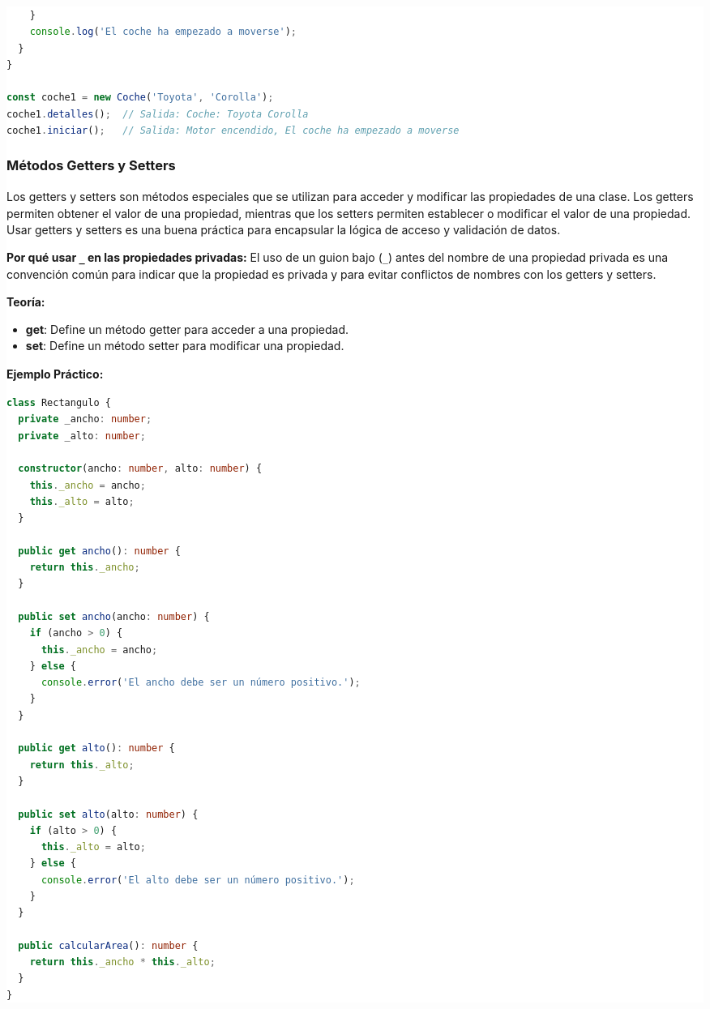 ```typescript
    }
    console.log('El coche ha empezado a moverse');
  }
}

const coche1 = new Coche('Toyota', 'Corolla');
coche1.detalles();  // Salida: Coche: Toyota Corolla
coche1.iniciar();   // Salida: Motor encendido, El coche ha empezado a moverse
```

### Métodos Getters y Setters
Los getters y setters son métodos especiales que se utilizan para acceder y modificar las propiedades de una clase. Los getters permiten obtener el valor de una propiedad, mientras que los setters permiten establecer o modificar el valor de una propiedad. Usar getters y setters es una buena práctica para encapsular la lógica de acceso y validación de datos.

**Por qué usar `_` en las propiedades privadas:**
El uso de un guion bajo (`_`) antes del nombre de una propiedad privada es una convención común para indicar que la propiedad es privada y para evitar conflictos de nombres con los getters y setters.

**Teoría:**
- **get**: Define un método getter para acceder a una propiedad.
- **set**: Define un método setter para modificar una propiedad.

**Ejemplo Práctico:**
```typescript
class Rectangulo {
  private _ancho: number;
  private _alto: number;

  constructor(ancho: number, alto: number) {
    this._ancho = ancho;
    this._alto = alto;
  }

  public get ancho(): number {
    return this._ancho;
  }

  public set ancho(ancho: number) {
    if (ancho > 0) {
      this._ancho = ancho;
    } else {
      console.error('El ancho debe ser un número positivo.');
    }
  }

  public get alto(): number {
    return this._alto;
  }

  public set alto(alto: number) {
    if (alto > 0) {
      this._alto = alto;
    } else {
      console.error('El alto debe ser un número positivo.');
    }
  }

  public calcularArea(): number {
    return this._ancho * this._alto;
  }
}

```